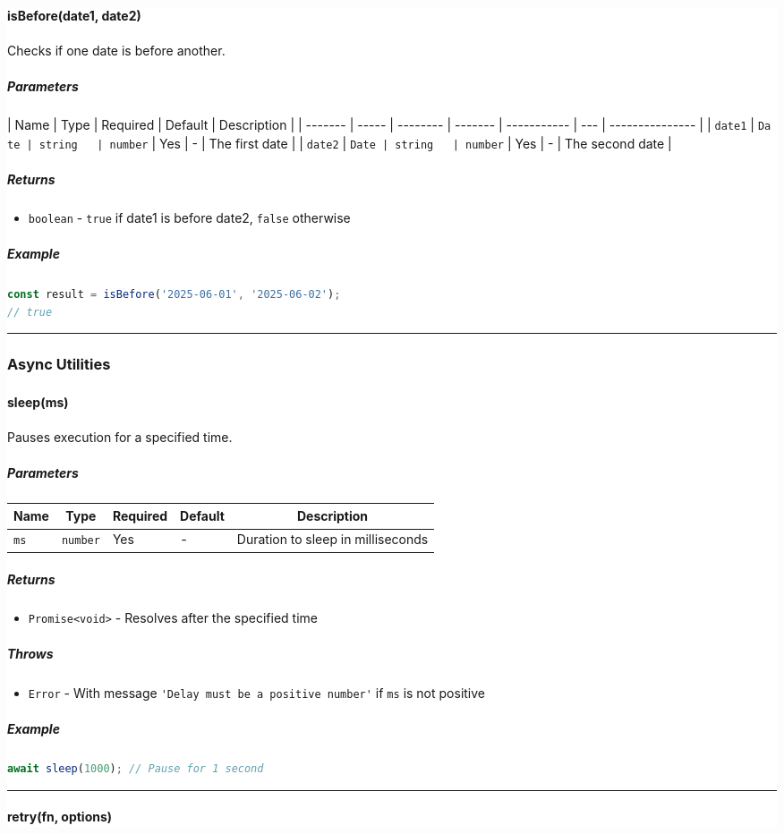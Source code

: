 
#### isBefore(date1, date2)

Checks if one date is before another.

##### Parameters

| Name    | Type  | Required | Default | Description |
| ------- | ----- | -------- | ------- | ----------- | --- | --------------- |
| `date1` | `Date | string   | number` | Yes         | -   | The first date  |
| `date2` | `Date | string   | number` | Yes         | -   | The second date |

##### Returns

- `boolean` - `true` if date1 is before date2, `false` otherwise

##### Example

```javascript
const result = isBefore('2025-06-01', '2025-06-02');
// true
```

---

### Async Utilities

#### sleep(ms)

Pauses execution for a specified time.

##### Parameters

| Name | Type     | Required | Default | Description                       |
| ---- | -------- | -------- | ------- | --------------------------------- |
| `ms` | `number` | Yes      | -       | Duration to sleep in milliseconds |

##### Returns

- `Promise<void>` - Resolves after the specified time

##### Throws

- `Error` - With message `'Delay must be a positive number'` if `ms` is not
  positive

##### Example

```javascript
await sleep(1000); // Pause for 1 second
```

---

#### retry(fn, options)
